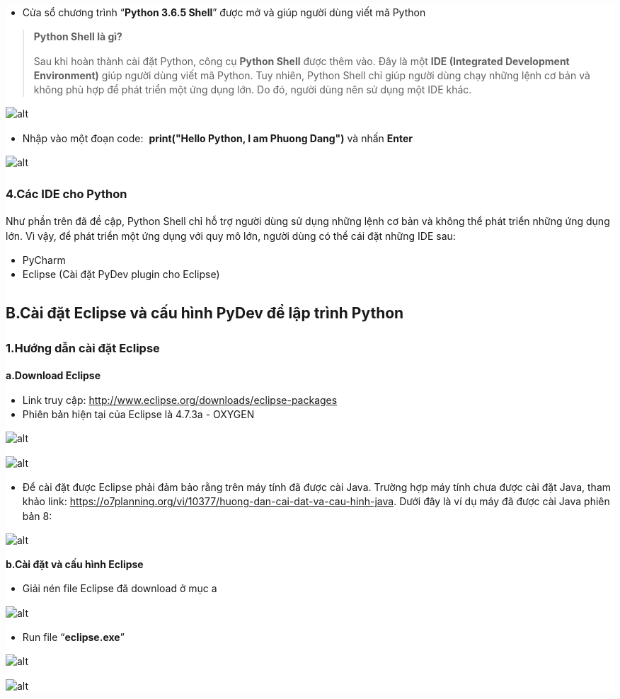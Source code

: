 * Cửa sổ chương trình “**Python 3.6.5 Shell**” được mở và giúp người dùng viết mã Python
> **Python Shell là gì?**
> 
> Sau khi hoàn thành cài đặt Python, công cụ **Python Shell** được thêm vào. Đây là một **IDE (Integrated Development Environment)** giúp người dùng viết mã Python. Tuy nhiên, Python Shell chỉ giúp người dùng chạy những lệnh cơ bản và không phù hợp để phát triển một ứng dụng lớn. Do đó, người dùng nên sử dụng một IDE khác.


![alt](https://images.viblo.asia/9f60af51-9147-4187-a043-e6f369412db2.png)

* Nhập vào một đoạn code:  **print("Hello Python, I am Phuong Dang")** và nhấn **Enter**

![alt](https://images.viblo.asia/70d1fdad-853e-4267-9f45-6f5667816c4f.png)

### 4.Các IDE cho Python

Như phần trên đã đề cập, Python Shell chỉ hỗ trợ người dùng sử dụng những lệnh cơ bản và không thể phát triển những ứng dụng lớn. Vì vậy, để phát triển một ứng dụng với quy mô lớn, người dùng có thể cái đặt những IDE sau:

* PyCharm
* Eclipse (Cài đặt PyDev plugin cho Eclipse)

## B.Cài đặt Eclipse và cấu hình PyDev để lập trình Python

### 1.Hướng dẫn cài đặt Eclipse

**a.Download Eclipse**

* Link truy cập: http://www.eclipse.org/downloads/eclipse-packages
* Phiên bản hiện tại của Eclipse là 4.7.3a - OXYGEN

![alt](https://images.viblo.asia/3b3c5285-84e8-4057-a3b2-d9fbda160206.png)

![alt](https://images.viblo.asia/8cd9fbed-79d6-4267-a3a1-b0b101aab3c4.png)

* Để cài đặt được Eclipse phải đảm bảo rằng trên máy tính đã được cài Java. Trường hợp máy tính chưa được cài đặt Java, tham khảo link: https://o7planning.org/vi/10377/huong-dan-cai-dat-va-cau-hinh-java. Dưới đây là ví dụ máy đã được cài Java phiên bản 8:

![alt](https://images.viblo.asia/bffd3939-1136-4c2a-8f27-5305aaf0ac5a.png)

**b.Cài đặt và cấu hình Eclipse**

* Giải nén file Eclipse đã download ở mục a

![alt](https://images.viblo.asia/ea05a21c-1d61-47d0-b438-3eea419809a0.png)

* Run file “**eclipse.exe**”

![alt](https://images.viblo.asia/0e6c2802-8f4d-4144-871e-0e4099845c91.png)

![alt](https://images.viblo.asia/a0f6f517-2d80-4f37-89db-4dac862057dd.png)
